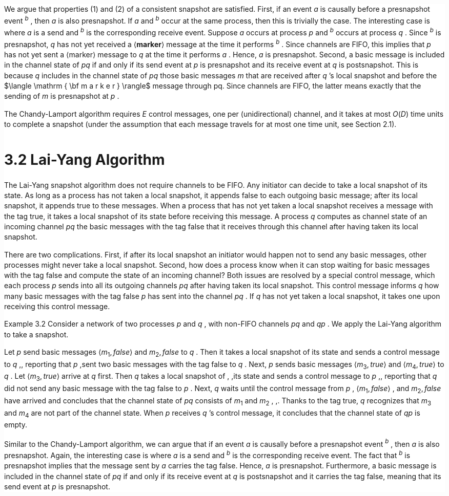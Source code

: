 We argue that properties (1) and (2) of a consistent snapshot are satisfied. First, if an event $a$ is causally before a presnapshot event $^ b$ , then $a$ is also presnapshot. If $a$ and $^ b$ occur at the same process, then this is trivially the case. The interesting case is where $a$ is a send and $^ b$ is the corresponding receive event. Suppose $a$ occurs at process $p$ and $^ b$ occurs at process $q$ . Since $^ b$ is presnapshot, $q$ has not yet received a $\langle \mathbf { m a r k e r } \rangle$ message at the time it performs $^ b$ . Since channels are FIFO, this implies that $p$ has not yet sent a ⟨marker⟩ message to $q$ at the time it performs $a$ . Hence, $a$ is presnapshot. Second, a basic message is included in the channel state of $p q$ if and only if its send event at $p$ is presnapshot and its receive event at $q$ is postsnapshot. This is because $q$ includes in the channel state of $p q$ those basic messages $m$ that are received after $q$ ’s local snapshot and before the $\langle \mathrm { \bf m a r k e r } \rangle$ message through pq. Since channels are FIFO, the latter means exactly that the sending of $m$ is presnapshot at $p$ .

The Chandy-Lamport algorithm requires $E$ control messages, one per (unidirectional) channel, and it takes at most $O ( D )$ time units to complete a snapshot (under the assumption that each message travels for at most one time unit, see Section 2.1).

# 3.2 Lai-Yang Algorithm

The Lai-Yang snapshot algorithm does not require channels to be FIFO. Any initiator can decide to take a local snapshot of its state. As long as a process has not taken a local snapshot, it appends false to each outgoing basic message; after its local snapshot, it appends true to these messages. When a process that has not yet taken a local snapshot receives a message with the tag true, it takes a local snapshot of its state before receiving this message. A process $q$ computes as channel state of an incoming channel $p q$ the basic messages with the tag false that it receives through this channel after having taken its local snapshot.

There are two complications. First, if after its local snapshot an initiator would happen not to send any basic messages, other processes might never take a local snapshot. Second, how does a process know when it can stop waiting for basic messages with the tag false and compute the state of an incoming channel? Both issues are resolved by a special control message, which each process $p$ sends into all its outgoing channels $p q$ after having taken its local snapshot. This control message informs $q$ how many basic messages with the tag false $p$ has sent into the channel $p q$ . If $q$ has not yet taken a local snapshot, it takes one upon receiving this control message.

Example 3.2 Consider a network of two processes $p$ and $q$ , with non-FIFO channels $p q$ and $q p$ . We apply the Lai-Yang algorithm to take a snapshot.

Let $p$ send basic messages $\langle m _ { 1 } , f a l s e \rangle$ and $\left. m _ { 2 } , f a l s e \right.$ to $q$ . Then it takes a local snapshot of its state and sends a control message to $q$ ,, reporting that $p$ ,sent two basic messages with the tag false to $q$ . Next, $p$ sends basic messages $\langle m _ { 3 } , t r u e \rangle$ and $\langle m _ { 4 } , t r u e \rangle$ to $q$ . Let $\langle m _ { 3 } , t r u e \rangle$ arrive at $q$ first. Then $q$ takes a local snapshot of , ,its state and sends a control message to $p$ ,, reporting that $q$ did not send any basic message with the tag false to $p$ . Next, $q$ waits until the control message from $p$ , $\langle m _ { 1 } , f a l s e \rangle$ , and $\left. m _ { 2 } , f a l s e \right.$ have arrived and concludes that the channel state of $p q$ consists of $m _ { 1 }$ and $m _ { 2 }$ , ,. Thanks to the tag true, $q$ recognizes that $m _ { 3 }$ and $m _ { 4 }$ are not part of the channel state. When $p$ receives $q$ ’s control message, it concludes that the channel state of $q p$ is empty.

Similar to the Chandy-Lamport algorithm, we can argue that if an event $a$ is causally before a presnapshot event $^ b$ , then $a$ is also presnapshot. Again, the interesting case is where $a$ is a send and $^ b$ is the corresponding receive event. The fact that $^ b$ is presnapshot implies that the message sent by $a$ carries the tag false. Hence, $a$ is presnapshot. Furthermore, a basic message is included in the channel state of $p q$ if and only if its receive event at $q$ is postsnapshot and it carries the tag false, meaning that its send event at $p$ is presnapshot.
